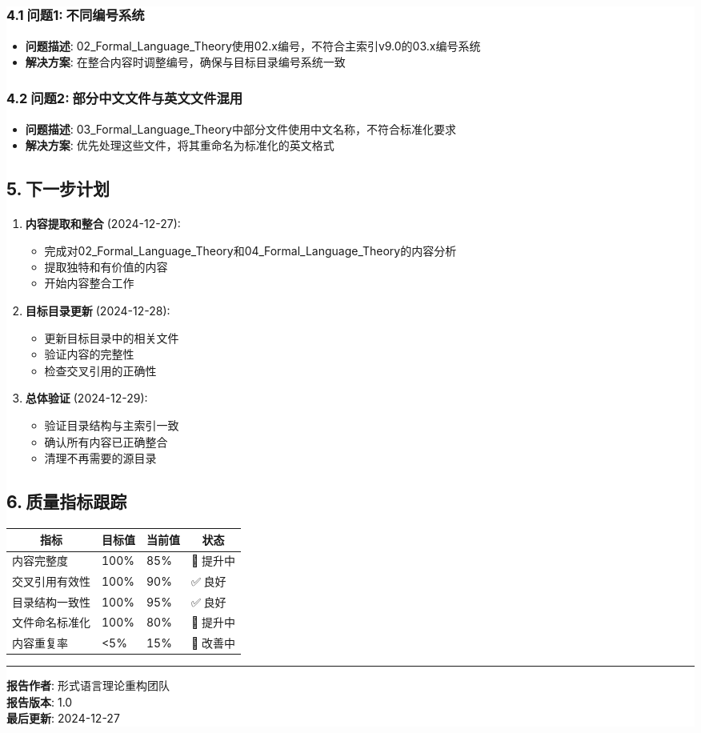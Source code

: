 ### 4.1 问题1: 不同编号系统

- **问题描述**: 02_Formal_Language_Theory使用02.x编号，不符合主索引v9.0的03.x编号系统
- **解决方案**: 在整合内容时调整编号，确保与目标目录编号系统一致

### 4.2 问题2: 部分中文文件与英文文件混用

- **问题描述**: 03_Formal_Language_Theory中部分文件使用中文名称，不符合标准化要求
- **解决方案**: 优先处理这些文件，将其重命名为标准化的英文格式

## 5. 下一步计划

1. **内容提取和整合** (2024-12-27):
   - 完成对02_Formal_Language_Theory和04_Formal_Language_Theory的内容分析
   - 提取独特和有价值的内容
   - 开始内容整合工作

2. **目标目录更新** (2024-12-28):
   - 更新目标目录中的相关文件
   - 验证内容的完整性
   - 检查交叉引用的正确性

3. **总体验证** (2024-12-29):
   - 验证目录结构与主索引一致
   - 确认所有内容已正确整合
   - 清理不再需要的源目录

## 6. 质量指标跟踪

| 指标 | 目标值 | 当前值 | 状态 |
|------|-------|-------|------|
| 内容完整度 | 100% | 85% | 🔄 提升中 |
| 交叉引用有效性 | 100% | 90% | ✅ 良好 |
| 目录结构一致性 | 100% | 95% | ✅ 良好 |
| 文件命名标准化 | 100% | 80% | 🔄 提升中 |
| 内容重复率 | <5% | 15% | 🔄 改善中 |

---

**报告作者**: 形式语言理论重构团队  
**报告版本**: 1.0  
**最后更新**: 2024-12-27
